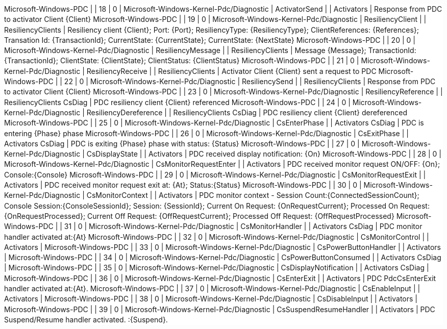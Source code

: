 Microsoft-Windows-PDC  |               |  18        |  0        |  Microsoft-Windows-Kernel-Pdc/Diagnostic  |  ActivatorSend                        |          |  Activators                    |  Response from PDC to activator Client {Client}
Microsoft-Windows-PDC  |               |  19        |  0        |  Microsoft-Windows-Kernel-Pdc/Diagnostic  |  ResiliencyClient                     |          |  ResiliencyClients             |  Resiliency client {Client}; Port: {Port}; ResiliencyType: {ResiliencyType}; ClientReferences: {References}; Transation Id: {TransactionId}; CurrentState: {CurrentState}; CurrentState: {NextState}
Microsoft-Windows-PDC  |               |  20        |  0        |  Microsoft-Windows-Kernel-Pdc/Diagnostic  |  ResiliencyMessage                    |          |  ResiliencyClients             |  Message {Message}; TransactionId: {TransactionId}; ClientState: {ClientState}; ClientStatus: {ClientStatus}
Microsoft-Windows-PDC  |               |  21        |  0        |  Microsoft-Windows-Kernel-Pdc/Diagnostic  |  ResiliencyReceive                    |          |  ResiliencyClients             |  Activator Client {Client} sent a request to PDC
Microsoft-Windows-PDC  |               |  22        |  0        |  Microsoft-Windows-Kernel-Pdc/Diagnostic  |  ResiliencySend                       |          |  ResiliencyClients             |  Response from PDC to activator Client {Client}
Microsoft-Windows-PDC  |               |  23        |  0        |  Microsoft-Windows-Kernel-Pdc/Diagnostic  |  ResiliencyReference                  |          |  ResiliencyClients CsDiag      |  PDC resiliency client {Client} referenced
Microsoft-Windows-PDC  |               |  24        |  0        |  Microsoft-Windows-Kernel-Pdc/Diagnostic  |  ResiliencyDereference                |          |  ResiliencyClients CsDiag      |  PDC resiliency client {Client} dereferenced
Microsoft-Windows-PDC  |               |  25        |  0        |  Microsoft-Windows-Kernel-Pdc/Diagnostic  |  CsEnterPhase                         |          |  Activators CsDiag             |  PDC is entering {Phase} phase
Microsoft-Windows-PDC  |               |  26        |  0        |  Microsoft-Windows-Kernel-Pdc/Diagnostic  |  CsExitPhase                          |          |  Activators CsDiag             |  PDC is exiting {Phase} phase with status: {Status}
Microsoft-Windows-PDC  |               |  27        |  0        |  Microsoft-Windows-Kernel-Pdc/Diagnostic  |  CsDisplayState                       |          |  Activators                    |  PDC received display notification: {On}
Microsoft-Windows-PDC  |               |  28        |  0        |  Microsoft-Windows-Kernel-Pdc/Diagnostic  |  CsMonitorRequestEnter                |          |  Activators                    |  PDC received monitor request ON/OFF: {On}; Console:{Console}
Microsoft-Windows-PDC  |               |  29        |  0        |  Microsoft-Windows-Kernel-Pdc/Diagnostic  |  CsMonitorRequestExit                 |          |  Activators                    |  PDC received monitor request exit at: {At}; Status:{Status}
Microsoft-Windows-PDC  |               |  30        |  0        |  Microsoft-Windows-Kernel-Pdc/Diagnostic  |  CsMonitorContext                     |          |  Activators                    |  PDC monitor context - Session Count:{ConnectedSessionCount}; Console Session:{ConsoleSessionId}; Session: {SessionId}; Current On Request: {OnRequestCurrent}; Processed On Request: {OnRequestProcessed};  Current Off Request: {OffRequestCurrent}; Processed Off Request: {OffRequestProcessed}
Microsoft-Windows-PDC  |               |  31        |  0        |  Microsoft-Windows-Kernel-Pdc/Diagnostic  |  CsMonitorHandler                     |          |  Activators CsDiag             |  PDC monitor handler activated at:{At}
Microsoft-Windows-PDC  |               |  32        |  0        |  Microsoft-Windows-Kernel-Pdc/Diagnostic  |  CsMonitorControl                     |          |  Activators                    |
Microsoft-Windows-PDC  |               |  33        |  0        |  Microsoft-Windows-Kernel-Pdc/Diagnostic  |  CsPowerButtonHandler                 |          |  Activators                    |
Microsoft-Windows-PDC  |               |  34        |  0        |  Microsoft-Windows-Kernel-Pdc/Diagnostic  |  CsPowerButtonConsumed                |          |  Activators CsDiag             |
Microsoft-Windows-PDC  |               |  35        |  0        |  Microsoft-Windows-Kernel-Pdc/Diagnostic  |  CsDisplayNotification                |          |  Activators CsDiag             |
Microsoft-Windows-PDC  |               |  36        |  0        |  Microsoft-Windows-Kernel-Pdc/Diagnostic  |  CsEnterExit                          |          |  Activators                    |  PDC PdcCsEnterExit handler activated at:{At}.
Microsoft-Windows-PDC  |               |  37        |  0        |  Microsoft-Windows-Kernel-Pdc/Diagnostic  |  CsEnableInput                        |          |  Activators                    |
Microsoft-Windows-PDC  |               |  38        |  0        |  Microsoft-Windows-Kernel-Pdc/Diagnostic  |  CsDisableInput                       |          |  Activators                    |
Microsoft-Windows-PDC  |               |  39        |  0        |  Microsoft-Windows-Kernel-Pdc/Diagnostic  |  CsSuspendResumeHandler               |          |  Activators                    |  PDC Suspend/Resume handler activated. :{Suspend}.